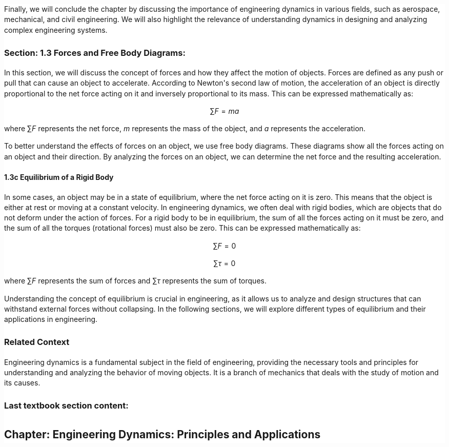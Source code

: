 Finally, we will conclude the chapter by discussing the importance of engineering dynamics in various fields, such as aerospace, mechanical, and civil engineering. We will also highlight the relevance of understanding dynamics in designing and analyzing complex engineering systems.

### Section: 1.3 Forces and Free Body Diagrams:

In this section, we will discuss the concept of forces and how they affect the motion of objects. Forces are defined as any push or pull that can cause an object to accelerate. According to Newton's second law of motion, the acceleration of an object is directly proportional to the net force acting on it and inversely proportional to its mass. This can be expressed mathematically as:

$$
\sum F = ma
$$

where $\sum F$ represents the net force, $m$ represents the mass of the object, and $a$ represents the acceleration.

To better understand the effects of forces on an object, we use free body diagrams. These diagrams show all the forces acting on an object and their direction. By analyzing the forces on an object, we can determine the net force and the resulting acceleration.

#### 1.3c Equilibrium of a Rigid Body

In some cases, an object may be in a state of equilibrium, where the net force acting on it is zero. This means that the object is either at rest or moving at a constant velocity. In engineering dynamics, we often deal with rigid bodies, which are objects that do not deform under the action of forces. For a rigid body to be in equilibrium, the sum of all the forces acting on it must be zero, and the sum of all the torques (rotational forces) must also be zero. This can be expressed mathematically as:

$$
\sum F = 0
$$

$$
\sum \tau = 0
$$

where $\sum F$ represents the sum of forces and $\sum \tau$ represents the sum of torques.

Understanding the concept of equilibrium is crucial in engineering, as it allows us to analyze and design structures that can withstand external forces without collapsing. In the following sections, we will explore different types of equilibrium and their applications in engineering.


### Related Context
Engineering dynamics is a fundamental subject in the field of engineering, providing the necessary tools and principles for understanding and analyzing the behavior of moving objects. It is a branch of mechanics that deals with the study of motion and its causes.

### Last textbook section content:

## Chapter: Engineering Dynamics: Principles and Applications
